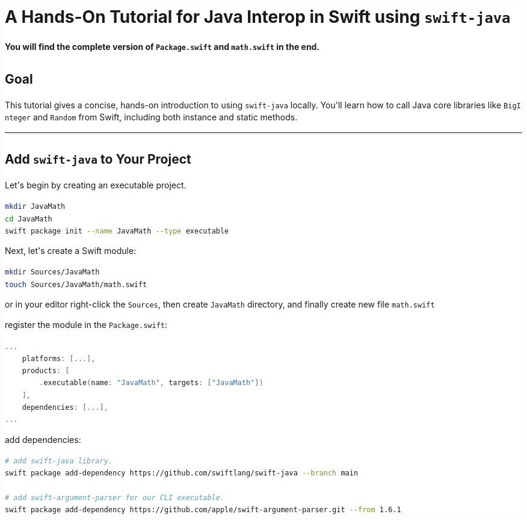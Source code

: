 # A Hands-On Tutorial for Java Interop in Swift using `swift-java`

**You will find the complete version of `Package.swift` and `math.swift` in the end.**

## Goal

This tutorial gives a concise, hands-on introduction to using `swift-java` locally. You'll learn how to call Java core libraries like `BigInteger` and `Random` from Swift, including both instance and static methods.

---

## Add `swift-java` to Your Project

Let's begin by creating an executable project.

```sh
mkdir JavaMath
cd JavaMath
swift package init --name JavaMath --type executable
```

Next, let's create a Swift module:

```sh
mkdir Sources/JavaMath
touch Sources/JavaMath/math.swift
```

or in your editor right-click the `Sources`, then create `JavaMath` directory, and finally create new file `math.swift`

register the module in the `Package.swift`:

```swift
...
    platforms: [...],
    products: [
        .executable(name: "JavaMath", targets: ["JavaMath"])
    ],
    dependencies: [...],
...
```

add dependencies:

```sh
# add swift-java library.
swift package add-dependency https://github.com/swiftlang/swift-java --branch main

# add swift-argument-parser for our CLI executable.
swift package add-dependency https://github.com/apple/swift-argument-parser.git --from 1.6.1
```
